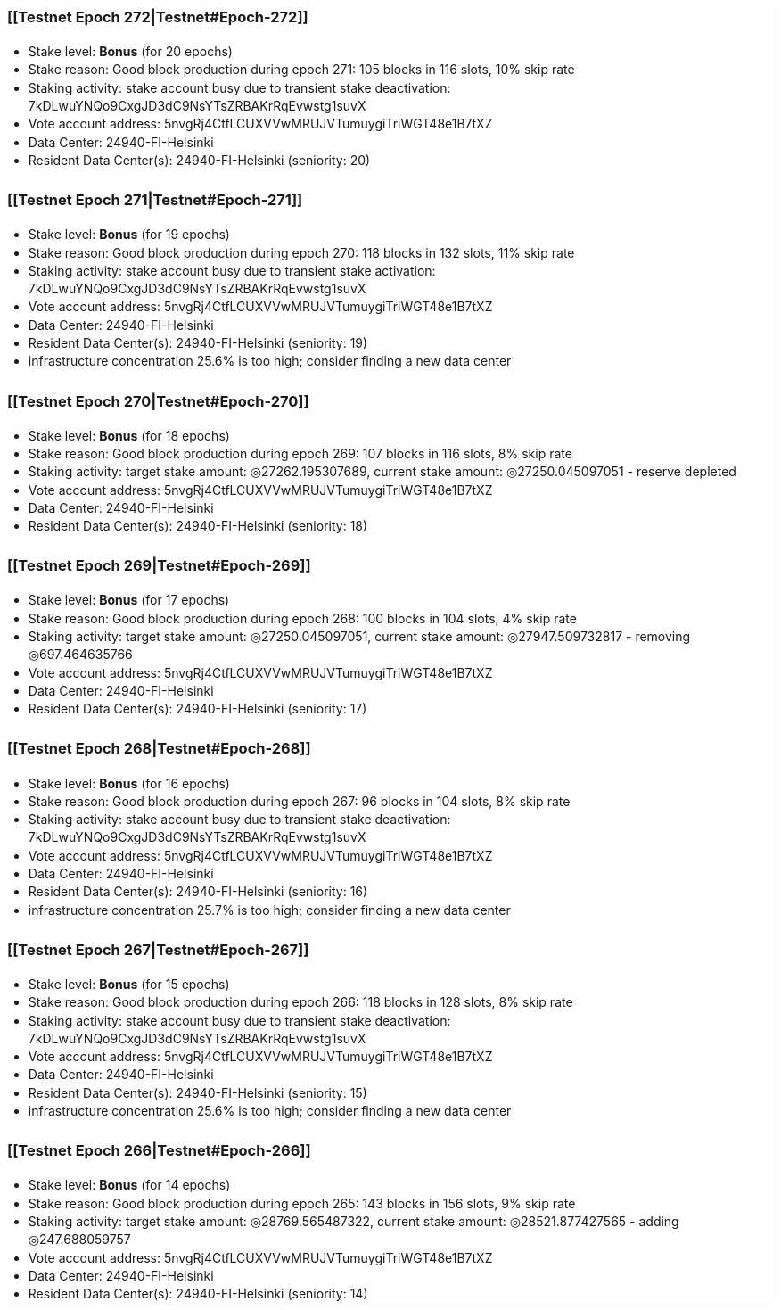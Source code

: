 ### [[Testnet Epoch 272|Testnet#Epoch-272]]
* Stake level: **Bonus** (for 20 epochs)
* Stake reason: Good block production during epoch 271: 105 blocks in 116 slots, 10% skip rate
* Staking activity: stake account busy due to transient stake deactivation: 7kDLwuYNQo9CxgJD3dC9NsYTsZRBAKrRqEvwstg1suvX
* Vote account address: 5nvgRj4CtfLCUXVVwMRUJVTumuygiTriWGT48e1B7tXZ
* Data Center: 24940-FI-Helsinki
* Resident Data Center(s): 24940-FI-Helsinki (seniority: 20)
### [[Testnet Epoch 271|Testnet#Epoch-271]]
* Stake level: **Bonus** (for 19 epochs)
* Stake reason: Good block production during epoch 270: 118 blocks in 132 slots, 11% skip rate
* Staking activity: stake account busy due to transient stake activation: 7kDLwuYNQo9CxgJD3dC9NsYTsZRBAKrRqEvwstg1suvX
* Vote account address: 5nvgRj4CtfLCUXVVwMRUJVTumuygiTriWGT48e1B7tXZ
* Data Center: 24940-FI-Helsinki
* Resident Data Center(s): 24940-FI-Helsinki (seniority: 19)
* infrastructure concentration 25.6% is too high; consider finding a new data center
### [[Testnet Epoch 270|Testnet#Epoch-270]]
* Stake level: **Bonus** (for 18 epochs)
* Stake reason: Good block production during epoch 269: 107 blocks in 116 slots, 8% skip rate
* Staking activity: target stake amount: ◎27262.195307689, current stake amount: ◎27250.045097051 - reserve depleted
* Vote account address: 5nvgRj4CtfLCUXVVwMRUJVTumuygiTriWGT48e1B7tXZ
* Data Center: 24940-FI-Helsinki
* Resident Data Center(s): 24940-FI-Helsinki (seniority: 18)
### [[Testnet Epoch 269|Testnet#Epoch-269]]
* Stake level: **Bonus** (for 17 epochs)
* Stake reason: Good block production during epoch 268: 100 blocks in 104 slots, 4% skip rate
* Staking activity: target stake amount: ◎27250.045097051, current stake amount: ◎27947.509732817 - removing ◎697.464635766
* Vote account address: 5nvgRj4CtfLCUXVVwMRUJVTumuygiTriWGT48e1B7tXZ
* Data Center: 24940-FI-Helsinki
* Resident Data Center(s): 24940-FI-Helsinki (seniority: 17)
### [[Testnet Epoch 268|Testnet#Epoch-268]]
* Stake level: **Bonus** (for 16 epochs)
* Stake reason: Good block production during epoch 267: 96 blocks in 104 slots, 8% skip rate
* Staking activity: stake account busy due to transient stake deactivation: 7kDLwuYNQo9CxgJD3dC9NsYTsZRBAKrRqEvwstg1suvX
* Vote account address: 5nvgRj4CtfLCUXVVwMRUJVTumuygiTriWGT48e1B7tXZ
* Data Center: 24940-FI-Helsinki
* Resident Data Center(s): 24940-FI-Helsinki (seniority: 16)
* infrastructure concentration 25.7% is too high; consider finding a new data center
### [[Testnet Epoch 267|Testnet#Epoch-267]]
* Stake level: **Bonus** (for 15 epochs)
* Stake reason: Good block production during epoch 266: 118 blocks in 128 slots, 8% skip rate
* Staking activity: stake account busy due to transient stake deactivation: 7kDLwuYNQo9CxgJD3dC9NsYTsZRBAKrRqEvwstg1suvX
* Vote account address: 5nvgRj4CtfLCUXVVwMRUJVTumuygiTriWGT48e1B7tXZ
* Data Center: 24940-FI-Helsinki
* Resident Data Center(s): 24940-FI-Helsinki (seniority: 15)
* infrastructure concentration 25.6% is too high; consider finding a new data center
### [[Testnet Epoch 266|Testnet#Epoch-266]]
* Stake level: **Bonus** (for 14 epochs)
* Stake reason: Good block production during epoch 265: 143 blocks in 156 slots, 9% skip rate
* Staking activity: target stake amount: ◎28769.565487322, current stake amount: ◎28521.877427565 - adding ◎247.688059757
* Vote account address: 5nvgRj4CtfLCUXVVwMRUJVTumuygiTriWGT48e1B7tXZ
* Data Center: 24940-FI-Helsinki
* Resident Data Center(s): 24940-FI-Helsinki (seniority: 14)